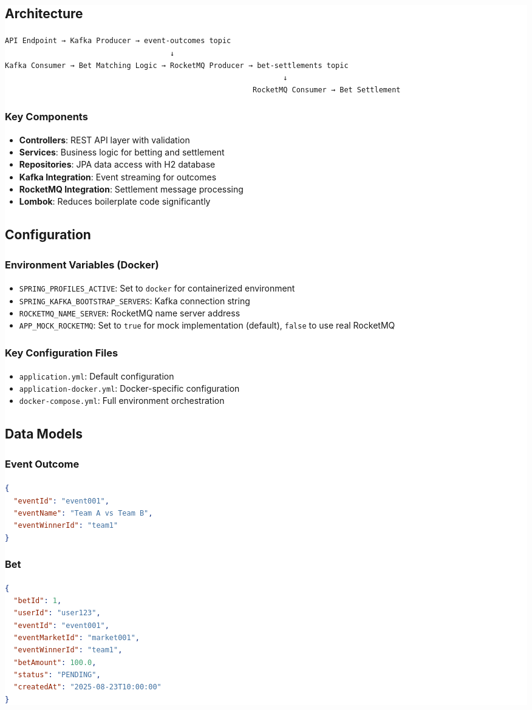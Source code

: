 ## Architecture

```
API Endpoint → Kafka Producer → event-outcomes topic
                                      ↓
Kafka Consumer → Bet Matching Logic → RocketMQ Producer → bet-settlements topic
                                                                ↓
                                                         RocketMQ Consumer → Bet Settlement
```

### Key Components
- **Controllers**: REST API layer with validation
- **Services**: Business logic for betting and settlement
- **Repositories**: JPA data access with H2 database
- **Kafka Integration**: Event streaming for outcomes
- **RocketMQ Integration**: Settlement message processing
- **Lombok**: Reduces boilerplate code significantly

## Configuration

### Environment Variables (Docker)

- `SPRING_PROFILES_ACTIVE`: Set to `docker` for containerized environment
- `SPRING_KAFKA_BOOTSTRAP_SERVERS`: Kafka connection string
- `ROCKETMQ_NAME_SERVER`: RocketMQ name server address
- `APP_MOCK_ROCKETMQ`: Set to `true` for mock implementation (default), `false` to use real RocketMQ

### Key Configuration Files

- `application.yml`: Default configuration
- `application-docker.yml`: Docker-specific configuration
- `docker-compose.yml`: Full environment orchestration

## Data Models

### Event Outcome
```json
{
  "eventId": "event001",
  "eventName": "Team A vs Team B",
  "eventWinnerId": "team1"
}
```

### Bet
```json
{
  "betId": 1,
  "userId": "user123",
  "eventId": "event001",
  "eventMarketId": "market001",
  "eventWinnerId": "team1",
  "betAmount": 100.0,
  "status": "PENDING",
  "createdAt": "2025-08-23T10:00:00"
}
```
